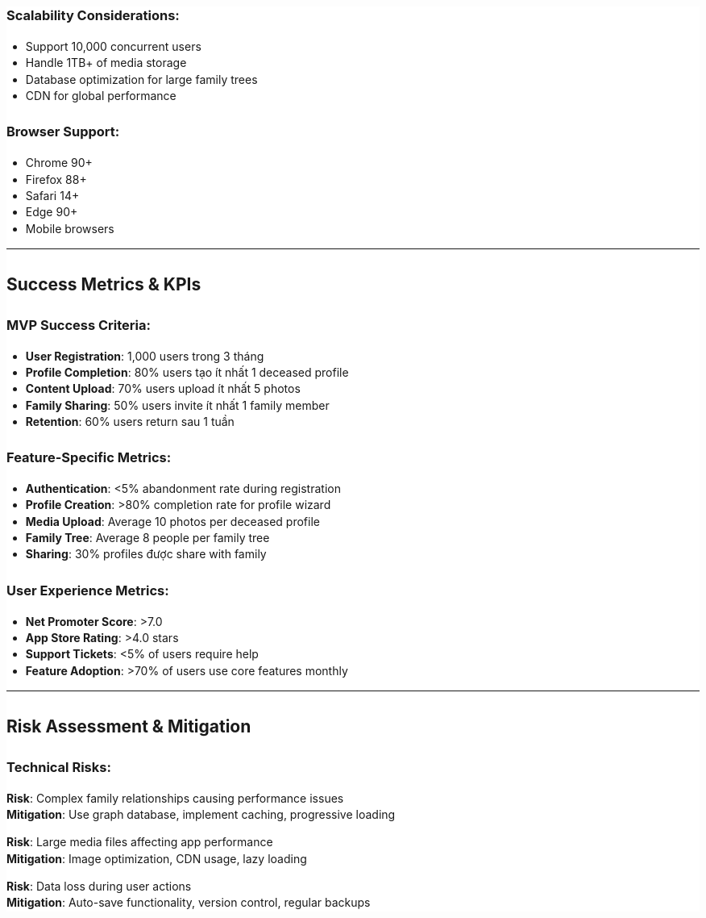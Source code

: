 ### Scalability Considerations:
- Support 10,000 concurrent users
- Handle 1TB+ of media storage
- Database optimization for large family trees
- CDN for global performance

### Browser Support:
- Chrome 90+
- Firefox 88+
- Safari 14+
- Edge 90+
- Mobile browsers

---

## Success Metrics & KPIs

### MVP Success Criteria:
- **User Registration**: 1,000 users trong 3 tháng
- **Profile Completion**: 80% users tạo ít nhất 1 deceased profile
- **Content Upload**: 70% users upload ít nhất 5 photos
- **Family Sharing**: 50% users invite ít nhất 1 family member
- **Retention**: 60% users return sau 1 tuần

### Feature-Specific Metrics:
- **Authentication**: <5% abandonment rate during registration
- **Profile Creation**: >80% completion rate for profile wizard
- **Media Upload**: Average 10 photos per deceased profile
- **Family Tree**: Average 8 people per family tree
- **Sharing**: 30% profiles được share with family

### User Experience Metrics:
- **Net Promoter Score**: >7.0
- **App Store Rating**: >4.0 stars
- **Support Tickets**: <5% of users require help
- **Feature Adoption**: >70% of users use core features monthly

---

## Risk Assessment & Mitigation

### Technical Risks:
**Risk**: Complex family relationships causing performance issues  
**Mitigation**: Use graph database, implement caching, progressive loading

**Risk**: Large media files affecting app performance  
**Mitigation**: Image optimization, CDN usage, lazy loading

**Risk**: Data loss during user actions  
**Mitigation**: Auto-save functionality, version control, regular backups
